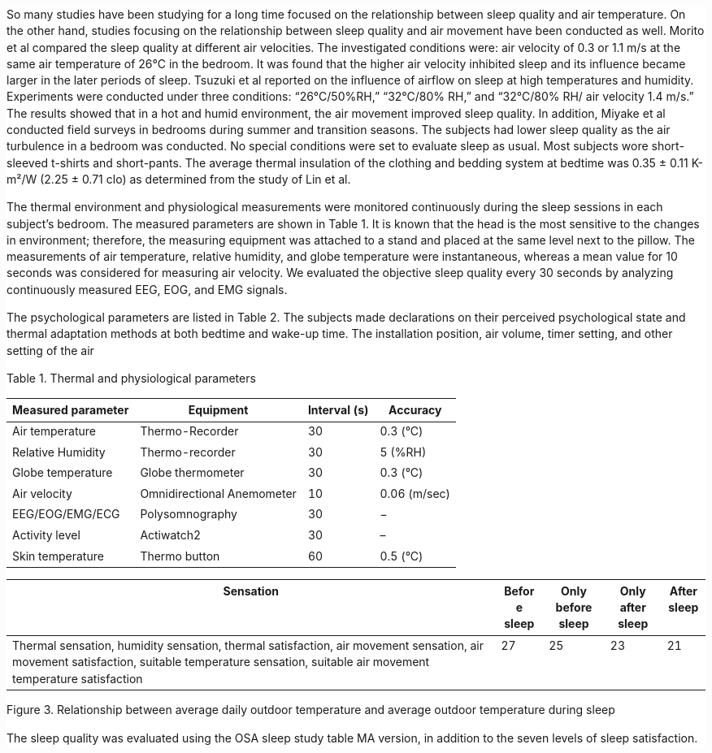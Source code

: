 So many studies have been studying for a long time focused on the relationship between sleep quality and air temperature. On the other hand, studies focusing on the relationship between sleep quality and air movement have been conducted as well. Morito et al compared the sleep quality at different air velocities. The investigated conditions were: air velocity of 0.3 or 1.1 m/s at the same air temperature of 26°C in the bedroom. It was found that the higher air velocity inhibited sleep and its influence became larger in the later periods of sleep. Tsuzuki et al reported on the influence of airflow on sleep at high temperatures and humidity. Experiments were conducted under three conditions: “26°C/50%RH,” “32°C/80% RH,” and “32°C/80% RH/ air velocity 1.4 m/s.” The results showed that in a hot and humid environment, the air movement improved sleep quality. In addition, Miyake et al conducted field surveys in bedrooms during summer and transition seasons. The subjects had lower sleep quality as the air turbulence in a bedroom was conducted. No special conditions were set to evaluate sleep as usual. Most subjects wore short-sleeved t-shirts and short-pants. The average thermal insulation of the clothing and bedding system at bedtime was 0.35 ± 0.11 K-m²/W (2.25 ± 0.71 clo) as determined from the study of Lin et al.

The thermal environment and physiological measurements were monitored continuously during the sleep sessions in each subject’s bedroom. The measured parameters are shown in Table 1. It is known that the head is the most sensitive to the changes in environment; therefore, the measuring equipment was attached to a stand and placed at the same level next to the pillow. The measurements of air temperature, relative humidity, and globe temperature were instantaneous, whereas a mean value for 10 seconds was considered for measuring air velocity. We evaluated the objective sleep quality every 30 seconds by analyzing continuously measured EEG, EOG, and EMG signals.

The psychological parameters are listed in Table 2. The subjects made declarations on their perceived psychological state and thermal adaptation methods at both bedtime and wake-up time. The installation position, air volume, timer setting, and other setting of the air

Table 1. Thermal and physiological parameters

| Measured parameter          | Equipment                             | Interval (s) | Accuracy         |
|----------------------------|---------------------------------------|--------------|------------------|
| Air temperature             | Thermo-Recorder                       | 30           | 0.3 (°C)         |
| Relative Humidity           | Thermo-recorder                       | 30           | 5 (%RH)          |
| Globe temperature           | Globe thermometer                     | 30           | 0.3 (°C)         |
| Air velocity                | Omnidirectional Anemometer            | 10           | 0.06 (m/sec)     |
| EEG/EOG/EMG/ECG            | Polysomnography                       | 30           | −                |
| Activity level              | Actiwatch2                           | 30           | –                |
| Skin temperature            | Thermo button                         | 60           | 0.5 (°C)         | Table 2. Psychological parameters

| Sensation       | Before sleep | Only before sleep | Only after sleep | After sleep |
|-----------------|--------------|-------------------|------------------|-------------|
| Thermal sensation, humidity sensation, thermal satisfaction, air movement sensation, air movement satisfaction, suitable temperature sensation, suitable air movement temperature satisfaction | 27 | 25 | 23 | 21 |

Figure 3. Relationship between average daily outdoor temperature and average outdoor temperature during sleep

The sleep quality was evaluated using the OSA sleep study table MA version, in addition to the seven levels of sleep satisfaction.
